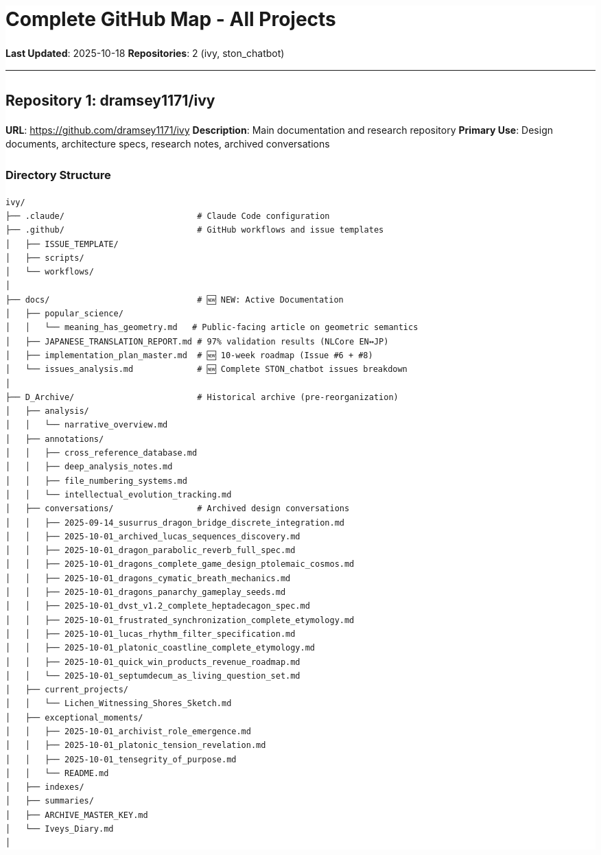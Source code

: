 # Complete GitHub Map - All Projects

**Last Updated**: 2025-10-18
**Repositories**: 2 (ivy, ston_chatbot)

---

## Repository 1: dramsey1171/ivy

**URL**: https://github.com/dramsey1171/ivy
**Description**: Main documentation and research repository
**Primary Use**: Design documents, architecture specs, research notes, archived conversations

### Directory Structure

```
ivy/
├── .claude/                           # Claude Code configuration
├── .github/                           # GitHub workflows and issue templates
│   ├── ISSUE_TEMPLATE/
│   ├── scripts/
│   └── workflows/
│
├── docs/                              # 🆕 NEW: Active Documentation
│   ├── popular_science/
│   │   └── meaning_has_geometry.md   # Public-facing article on geometric semantics
│   ├── JAPANESE_TRANSLATION_REPORT.md # 97% validation results (NLCore EN↔JP)
│   ├── implementation_plan_master.md  # 🆕 10-week roadmap (Issue #6 + #8)
│   └── issues_analysis.md             # 🆕 Complete STON_chatbot issues breakdown
│
├── D_Archive/                         # Historical archive (pre-reorganization)
│   ├── analysis/
│   │   └── narrative_overview.md
│   ├── annotations/
│   │   ├── cross_reference_database.md
│   │   ├── deep_analysis_notes.md
│   │   ├── file_numbering_systems.md
│   │   └── intellectual_evolution_tracking.md
│   ├── conversations/                 # Archived design conversations
│   │   ├── 2025-09-14_susurrus_dragon_bridge_discrete_integration.md
│   │   ├── 2025-10-01_archived_lucas_sequences_discovery.md
│   │   ├── 2025-10-01_dragon_parabolic_reverb_full_spec.md
│   │   ├── 2025-10-01_dragons_complete_game_design_ptolemaic_cosmos.md
│   │   ├── 2025-10-01_dragons_cymatic_breath_mechanics.md
│   │   ├── 2025-10-01_dragons_panarchy_gameplay_seeds.md
│   │   ├── 2025-10-01_dvst_v1.2_complete_heptadecagon_spec.md
│   │   ├── 2025-10-01_frustrated_synchronization_complete_etymology.md
│   │   ├── 2025-10-01_lucas_rhythm_filter_specification.md
│   │   ├── 2025-10-01_platonic_coastline_complete_etymology.md
│   │   ├── 2025-10-01_quick_win_products_revenue_roadmap.md
│   │   └── 2025-10-01_septumdecum_as_living_question_set.md
│   ├── current_projects/
│   │   └── Lichen_Witnessing_Shores_Sketch.md
│   ├── exceptional_moments/
│   │   ├── 2025-10-01_archivist_role_emergence.md
│   │   ├── 2025-10-01_platonic_tension_revelation.md
│   │   ├── 2025-10-01_tensegrity_of_purpose.md
│   │   └── README.md
│   ├── indexes/
│   ├── summaries/
│   ├── ARCHIVE_MASTER_KEY.md
│   └── Iveys_Diary.md
│
```